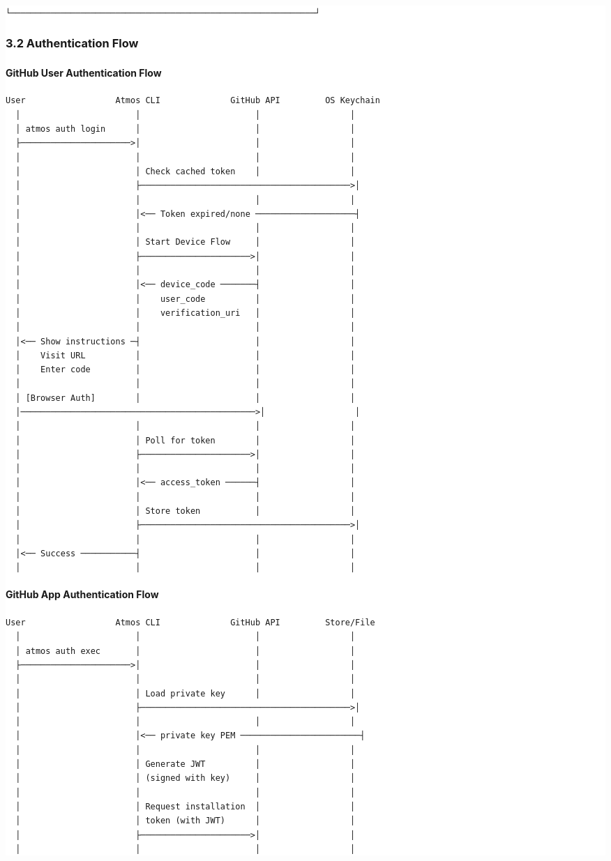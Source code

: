 ```
└─────────────────────────────────────────────────────────────┘
```

### 3.2 Authentication Flow

#### GitHub User Authentication Flow

```
User                  Atmos CLI              GitHub API         OS Keychain
  │                       │                       │                  │
  │ atmos auth login      │                       │                  │
  ├──────────────────────>│                       │                  │
  │                       │                       │                  │
  │                       │ Check cached token    │                  │
  │                       ├──────────────────────────────────────────>│
  │                       │                       │                  │
  │                       │<── Token expired/none ────────────────────┤
  │                       │                       │                  │
  │                       │ Start Device Flow     │                  │
  │                       ├──────────────────────>│                  │
  │                       │                       │                  │
  │                       │<── device_code ───────┤                  │
  │                       │    user_code          │                  │
  │                       │    verification_uri   │                  │
  │                       │                       │                  │
  │<── Show instructions ─┤                       │                  │
  │    Visit URL          │                       │                  │
  │    Enter code         │                       │                  │
  │                       │                       │                  │
  │ [Browser Auth]        │                       │                  │
  │───────────────────────────────────────────────>│                  │
  │                       │                       │                  │
  │                       │ Poll for token        │                  │
  │                       ├──────────────────────>│                  │
  │                       │                       │                  │
  │                       │<── access_token ──────┤                  │
  │                       │                       │                  │
  │                       │ Store token           │                  │
  │                       ├──────────────────────────────────────────>│
  │                       │                       │                  │
  │<── Success ───────────┤                       │                  │
  │                       │                       │                  │
```

#### GitHub App Authentication Flow

```
User                  Atmos CLI              GitHub API         Store/File
  │                       │                       │                  │
  │ atmos auth exec       │                       │                  │
  ├──────────────────────>│                       │                  │
  │                       │                       │                  │
  │                       │ Load private key      │                  │
  │                       ├──────────────────────────────────────────>│
  │                       │                       │                  │
  │                       │<── private key PEM ────────────────────────┤
  │                       │                       │                  │
  │                       │ Generate JWT          │                  │
  │                       │ (signed with key)     │                  │
  │                       │                       │                  │
  │                       │ Request installation  │                  │
  │                       │ token (with JWT)      │                  │
  │                       ├──────────────────────>│                  │
  │                       │                       │                  │
```